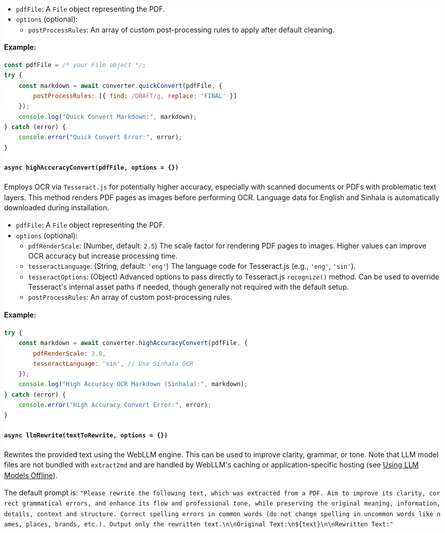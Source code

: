 -   `pdfFile`: A `File` object representing the PDF.
-   `options` (optional):
    -   `postProcessRules`: An array of custom post-processing rules to apply after default cleaning.

**Example:**
```javascript
const pdfFile = /* your File object */;
try {
    const markdown = await converter.quickConvert(pdfFile, {
        postProcessRules: [{ find: /DRAFT/g, replace: 'FINAL' }]
    });
    console.log("Quick Convert Markdown:", markdown);
} catch (error) {
    console.error("Quick Convert Error:", error);
}
```

#### `async highAccuracyConvert(pdfFile, options = {})`

Employs OCR via `Tesseract.js` for potentially higher accuracy, especially with scanned documents or PDFs with problematic text layers. This method renders PDF pages as images before performing OCR. Language data for English and Sinhala is automatically downloaded during installation.

-   `pdfFile`: A `File` object representing the PDF.
-   `options` (optional):
    -   `pdfRenderScale`: (Number, default: `2.5`) The scale factor for rendering PDF pages to images. Higher values can improve OCR accuracy but increase processing time.
    -   `tesseractLanguage`: (String, default: `'eng'`) The language code for Tesseract.js (e.g., `'eng'`, `'sin'`).
    -   `tesseractOptions`: (Object) Advanced options to pass directly to Tesseract.js `recognize()` method. Can be used to override Tesseract's internal asset paths if needed, though generally not required with the default setup.
    -   `postProcessRules`: An array of custom post-processing rules.

**Example:**
```javascript
try {
    const markdown = await converter.highAccuracyConvert(pdfFile, {
        pdfRenderScale: 3.0,
        tesseractLanguage: 'sin', // Use Sinhala OCR
    });
    console.log("High Accuracy OCR Markdown (Sinhala):", markdown);
} catch (error) {
    console.error("High Accuracy Convert Error:", error);
}
```

#### `async llmRewrite(textToRewrite, options = {})`

Rewrites the provided text using the WebLLM engine. This can be used to improve clarity, grammar, or tone. Note that LLM model files are not bundled with `extract2md` and are handled by WebLLM's caching or application-specific hosting (see [Using LLM Models Offline](#using-llm-models-offline)).

The default prompt is:
`"Please rewrite the following text, which was extracted from a PDF. Aim to improve its clarity, correct grammatical errors, and enhance its flow and professional tone, while preserving the original meaning, information, details, context and structure. Correct spelling errors in common words (do not change spelling in uncommon words like names, places, brands, etc.). Output only the rewritten text.\n\nOriginal Text:\n${text}\n\nRewritten Text:"`
